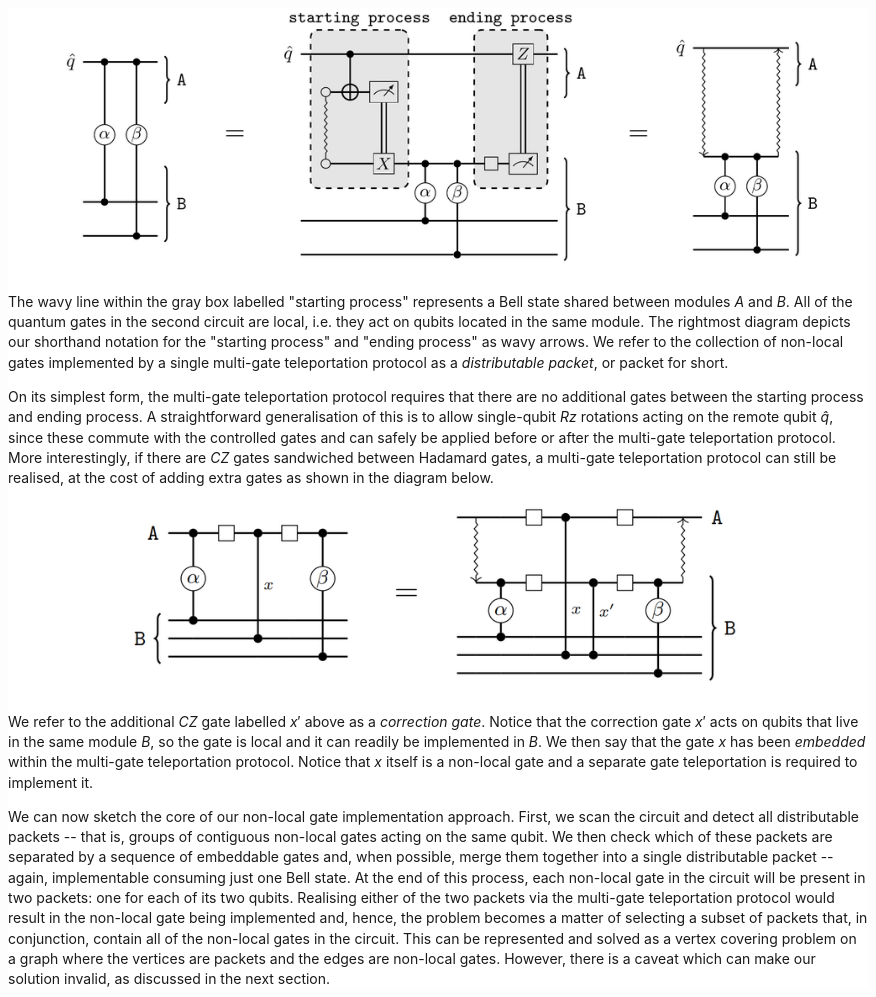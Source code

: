 ![The multi-gate teleportation protocol](images/dqc/ejpp.png)

The wavy line within the gray box labelled "starting process" represents a Bell state shared between modules $A$ and $B$. All of the quantum gates in the second circuit are local, i.e. they act on qubits located in the same module. The rightmost diagram depicts our shorthand notation for the "starting process" and "ending process" as wavy arrows. We refer to the collection of non-local gates implemented by a single multi-gate teleportation protocol as a *distributable packet*, or packet for short.

On its simplest form, the multi-gate teleportation protocol requires that there are no additional gates between the starting process and ending process. A straightforward generalisation of this is to allow single-qubit $Rz$ rotations acting on the remote qubit $\hat{q}$, since these commute with the controlled gates and can safely be applied before or after the multi-gate teleportation protocol. More interestingly, if there are $CZ$ gates sandwiched between Hadamard gates, a multi-gate teleportation protocol can still be realised, at the cost of adding extra gates as shown in the diagram below.

![Basic example of embedding](images/dqc/embedding.png)

We refer to the additional $CZ$ gate labelled $x'$ above as a *correction gate*. Notice that the correction gate $x'$ acts on qubits that live in the same module $B$, so the gate is local and it can readily be implemented in $B$. We then say that the gate $x$ has been *embedded* within the multi-gate teleportation protocol. Notice that $x$ itself is a non-local gate and a separate gate teleportation is required to implement it.

We can now sketch the core of our non-local gate implementation approach. First, we scan the circuit and detect all distributable packets -- that is, groups of contiguous non-local gates acting on the same qubit. We then check which of these packets are separated by a sequence of embeddable gates and, when possible, merge them together into a single distributable packet -- again, implementable consuming just one Bell state. At the end of this process, each non-local gate in the circuit will be present in two packets: one for each of its two qubits. Realising either of the two packets via the multi-gate teleportation protocol would result in the non-local gate being implemented and, hence, the problem becomes a matter of selecting a subset of packets that, in conjunction, contain all of the non-local gates in the circuit. This can be represented and solved as a vertex covering problem on a graph where the vertices are packets and the edges are non-local gates. However, there is a caveat which can make our solution invalid, as discussed in the next section.

